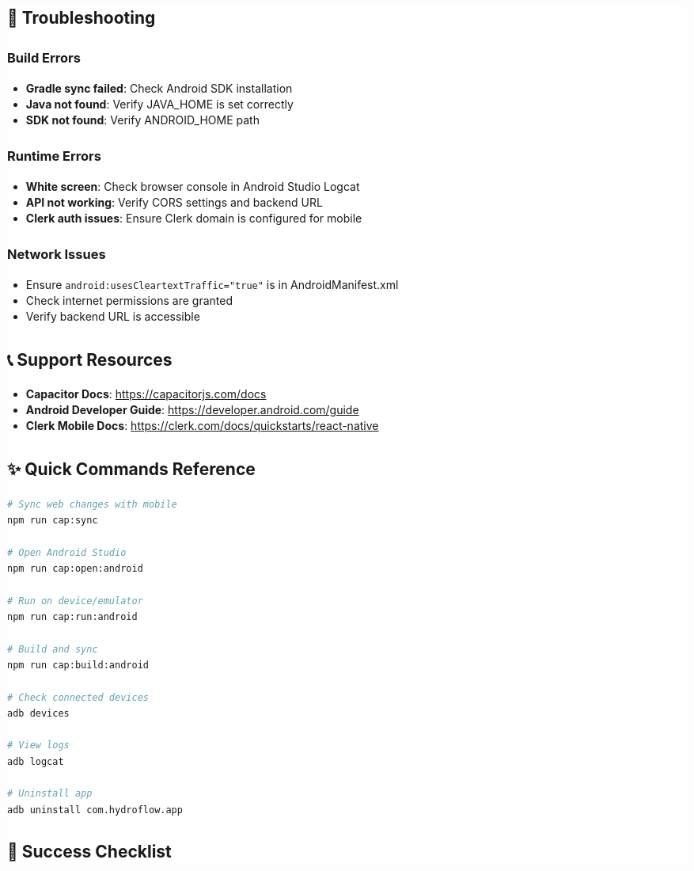 ## 🐛 Troubleshooting

### Build Errors
- **Gradle sync failed**: Check Android SDK installation
- **Java not found**: Verify JAVA_HOME is set correctly
- **SDK not found**: Verify ANDROID_HOME path

### Runtime Errors
- **White screen**: Check browser console in Android Studio Logcat
- **API not working**: Verify CORS settings and backend URL
- **Clerk auth issues**: Ensure Clerk domain is configured for mobile

### Network Issues
- Ensure `android:usesCleartextTraffic="true"` is in AndroidManifest.xml
- Check internet permissions are granted
- Verify backend URL is accessible

## 📞 Support Resources

- **Capacitor Docs**: https://capacitorjs.com/docs
- **Android Developer Guide**: https://developer.android.com/guide
- **Clerk Mobile Docs**: https://clerk.com/docs/quickstarts/react-native

## ✨ Quick Commands Reference

```bash
# Sync web changes with mobile
npm run cap:sync

# Open Android Studio
npm run cap:open:android

# Run on device/emulator
npm run cap:run:android

# Build and sync
npm run cap:build:android

# Check connected devices
adb devices

# View logs
adb logcat

# Uninstall app
adb uninstall com.hydroflow.app
```

## 🎉 Success Checklist
